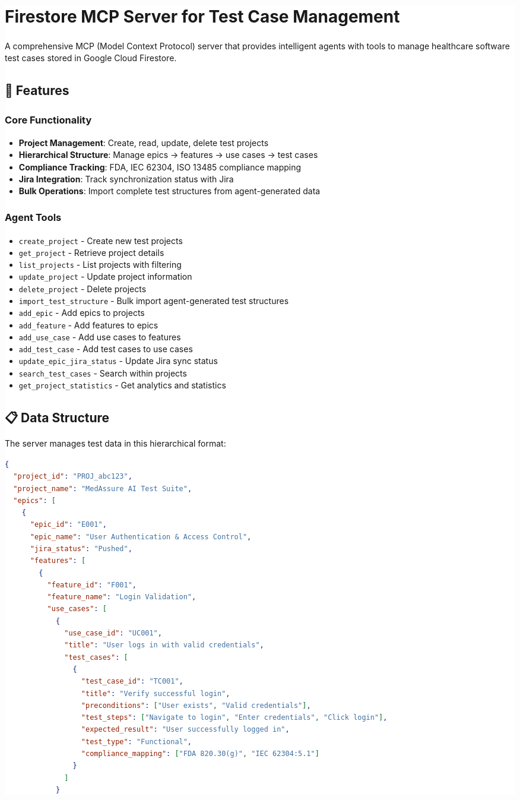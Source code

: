 # Firestore MCP Server for Test Case Management

A comprehensive MCP (Model Context Protocol) server that provides intelligent agents with tools to manage healthcare software test cases stored in Google Cloud Firestore.

## 🚀 Features

### Core Functionality
- **Project Management**: Create, read, update, delete test projects
- **Hierarchical Structure**: Manage epics → features → use cases → test cases
- **Compliance Tracking**: FDA, IEC 62304, ISO 13485 compliance mapping
- **Jira Integration**: Track synchronization status with Jira
- **Bulk Operations**: Import complete test structures from agent-generated data

### Agent Tools
- `create_project` - Create new test projects
- `get_project` - Retrieve project details
- `list_projects` - List projects with filtering
- `update_project` - Update project information
- `delete_project` - Delete projects
- `import_test_structure` - Bulk import agent-generated test structures
- `add_epic` - Add epics to projects
- `add_feature` - Add features to epics
- `add_use_case` - Add use cases to features
- `add_test_case` - Add test cases to use cases
- `update_epic_jira_status` - Update Jira sync status
- `search_test_cases` - Search within projects
- `get_project_statistics` - Get analytics and statistics

## 📋 Data Structure

The server manages test data in this hierarchical format:

```json
{
  "project_id": "PROJ_abc123",
  "project_name": "MedAssure AI Test Suite",
  "epics": [
    {
      "epic_id": "E001",
      "epic_name": "User Authentication & Access Control",
      "jira_status": "Pushed",
      "features": [
        {
          "feature_id": "F001",
          "feature_name": "Login Validation",
          "use_cases": [
            {
              "use_case_id": "UC001",
              "title": "User logs in with valid credentials",
              "test_cases": [
                {
                  "test_case_id": "TC001",
                  "title": "Verify successful login",
                  "preconditions": ["User exists", "Valid credentials"],
                  "test_steps": ["Navigate to login", "Enter credentials", "Click login"],
                  "expected_result": "User successfully logged in",
                  "test_type": "Functional",
                  "compliance_mapping": ["FDA 820.30(g)", "IEC 62304:5.1"]
                }
              ]
            }
```